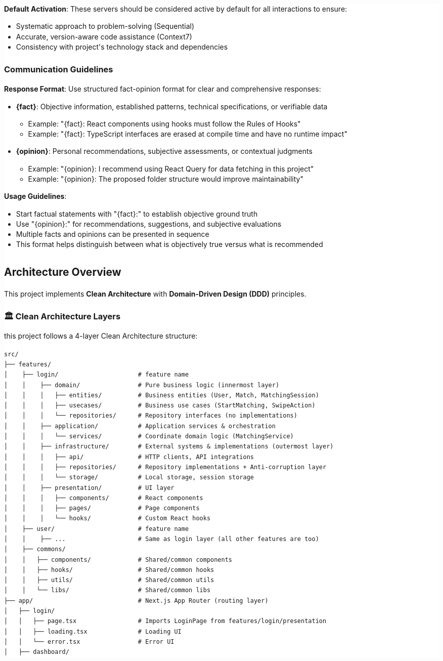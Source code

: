 **Default Activation**: These servers should be considered active by default for all interactions to ensure:

-   Systematic approach to problem-solving (Sequential)
-   Accurate, version-aware code assistance (Context7)
-   Consistency with project's technology stack and dependencies

### Communication Guidelines

**Response Format**: Use structured fact-opinion format for clear and comprehensive responses:

-   **{fact}**: Objective information, established patterns, technical specifications, or verifiable data

    -   Example: "{fact}: React components using hooks must follow the Rules of Hooks"
    -   Example: "{fact}: TypeScript interfaces are erased at compile time and have no runtime impact"

-   **{opinion}**: Personal recommendations, subjective assessments, or contextual judgments
    -   Example: "{opinion}: I recommend using React Query for data fetching in this project"
    -   Example: "{opinion}: The proposed folder structure would improve maintainability"

**Usage Guidelines**:

-   Start factual statements with "{fact}:" to establish objective ground truth
-   Use "{opinion}:" for recommendations, suggestions, and subjective evaluations
-   Multiple facts and opinions can be presented in sequence
-   This format helps distinguish between what is objectively true versus what is recommended

## Architecture Overview

This project implements **Clean Architecture** with **Domain-Driven Design (DDD)** principles.

### 🏛️ Clean Architecture Layers

this project follows a 4-layer Clean Architecture structure:

```
src/
├── features/
│    ├── login/                      # feature name
│    │    ├── domain/                # Pure business logic (innermost layer)
│    │    │   ├── entities/          # Business entities (User, Match, MatchingSession)
│    │    │   ├── usecases/          # Business use cases (StartMatching, SwipeAction)
│    │    │   └── repositories/      # Repository interfaces (no implementations)
│    │    ├── application/           # Application services & orchestration
│    │    │   └── services/          # Coordinate domain logic (MatchingService)
│    │    ├── infrastructure/        # External systems & implementations (outermost layer)
│    │    │   ├── api/               # HTTP clients, API integrations
│    │    │   ├── repositories/      # Repository implementations + Anti-corruption layer
│    │    │   └── storage/           # Local storage, session storage
│    │    ├── presentation/          # UI layer
│    │    │   ├── components/        # React components
│    │    │   ├── pages/             # Page components
│    │    │   └── hooks/             # Custom React hooks
│    ├── user/                       # feature name
│    │    ├── ...                    # Same as login layer (all other features are too)
│    ├── commons/
│    │   ├── components/             # Shared/common components
│    │   ├── hooks/                  # Shared/common hooks
│    │   ├── utils/                  # Shared/common utils
│    │   └── libs/                   # Shared/common libs
├── app/                             # Next.js App Router (routing layer)
│   ├── login/
│   │   ├── page.tsx                 # Imports LoginPage from features/login/presentation
│   │   ├── loading.tsx              # Loading UI
│   │   └── error.tsx                # Error UI
│   ├── dashboard/
```